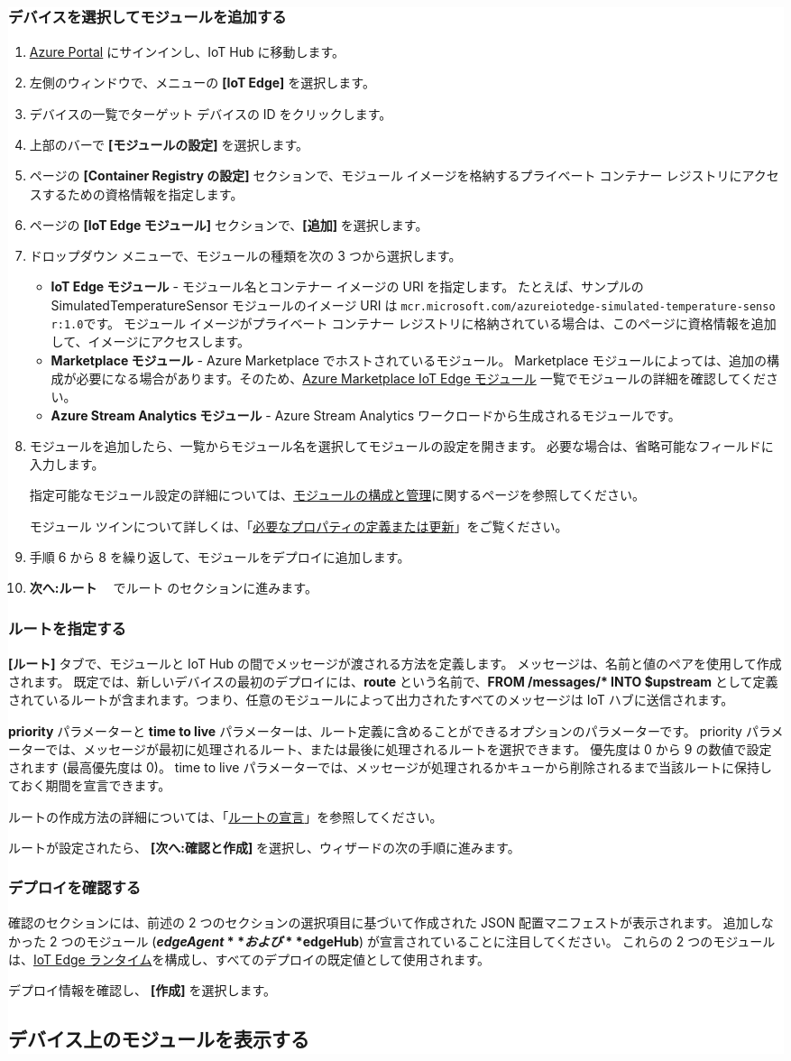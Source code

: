### <a name="select-device-and-add-modules"></a>デバイスを選択してモジュールを追加する

1. [Azure Portal](https://portal.azure.com) にサインインし、IoT Hub に移動します。
1. 左側のウィンドウで、メニューの **[IoT Edge]** を選択します。
1. デバイスの一覧でターゲット デバイスの ID をクリックします。
1. 上部のバーで **[モジュールの設定]** を選択します。
1. ページの **[Container Registry の設定]** セクションで、モジュール イメージを格納するプライベート コンテナー レジストリにアクセスするための資格情報を指定します。
1. ページの **[IoT Edge モジュール]** セクションで、**[追加]** を選択します。
1. ドロップダウン メニューで、モジュールの種類を次の 3 つから選択します。

   * **IoT Edge モジュール** - モジュール名とコンテナー イメージの URI を指定します。 たとえば、サンプルの SimulatedTemperatureSensor モジュールのイメージ URI は `mcr.microsoft.com/azureiotedge-simulated-temperature-sensor:1.0`です。 モジュール イメージがプライベート コンテナー レジストリに格納されている場合は、このページに資格情報を追加して、イメージにアクセスします。
   * **Marketplace モジュール** - Azure Marketplace でホストされているモジュール。 Marketplace モジュールによっては、追加の構成が必要になる場合があります。そのため、[Azure Marketplace IoT Edge モジュール](https://azuremarketplace.microsoft.com/marketplace/apps/category/internet-of-things?page=1&subcategories=iot-edge-modules) 一覧でモジュールの詳細を確認してください。
   * **Azure Stream Analytics モジュール** - Azure Stream Analytics ワークロードから生成されるモジュールです。

1. モジュールを追加したら、一覧からモジュール名を選択してモジュールの設定を開きます。 必要な場合は、省略可能なフィールドに入力します。

   指定可能なモジュール設定の詳細については、[モジュールの構成と管理](module-composition.md#module-configuration-and-management)に関するページを参照してください。

   モジュール ツインについて詳しくは、「[必要なプロパティの定義または更新](module-composition.md#define-or-update-desired-properties)」をご覧ください。

1. 手順 6 から 8 を繰り返して、モジュールをデプロイに追加します。
1. **次へ:ルート** 　でルート のセクションに進みます。

### <a name="specify-routes"></a>ルートを指定する

**[ルート]** タブで、モジュールと IoT Hub の間でメッセージが渡される方法を定義します。 メッセージは、名前と値のペアを使用して作成されます。 既定では、新しいデバイスの最初のデプロイには、**route** という名前で、**FROM /messages/\* INTO $upstream** として定義されているルートが含まれます。つまり、任意のモジュールによって出力されたすべてのメッセージは IoT ハブに送信されます。  

**priority** パラメーターと **time to live** パラメーターは、ルート定義に含めることができるオプションのパラメーターです。 priority パラメーターでは、メッセージが最初に処理されるルート、または最後に処理されるルートを選択できます。 優先度は 0 から 9 の数値で設定されます (最高優先度は 0)。 time to live パラメーターでは、メッセージが処理されるかキューから削除されるまで当該ルートに保持しておく期間を宣言できます。

ルートの作成方法の詳細については、「[ルートの宣言](module-composition.md#declare-routes)」を参照してください。

ルートが設定されたら、 **[次へ:確認と作成]** を選択し、ウィザードの次の手順に進みます。

### <a name="review-deployment"></a>デプロイを確認する

確認のセクションには、前述の 2 つのセクションの選択項目に基づいて作成された JSON 配置マニフェストが表示されます。 追加しなかった 2 つのモジュール (**$edgeAgent** および **$edgeHub**) が宣言されていることに注目してください。 これらの 2 つのモジュールは、[IoT Edge ランタイム](iot-edge-runtime.md)を構成し、すべてのデプロイの既定値として使用されます。

デプロイ情報を確認し、 **[作成]** を選択します。

## <a name="view-modules-on-your-device"></a>デバイス上のモジュールを表示する
